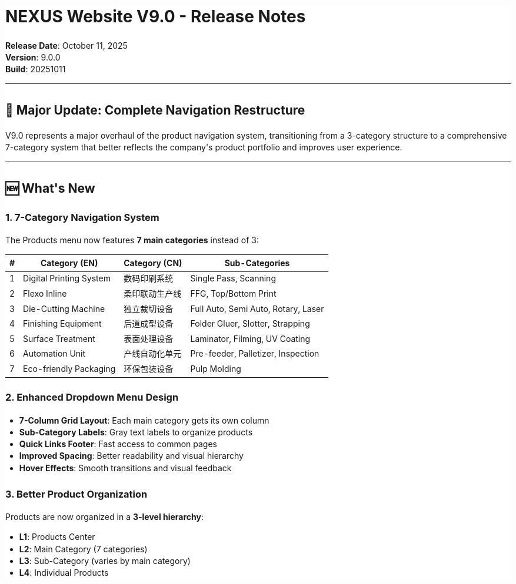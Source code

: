 # NEXUS Website V9.0 - Release Notes

**Release Date**: October 11, 2025  
**Version**: 9.0.0  
**Build**: 20251011

---

## 🎉 Major Update: Complete Navigation Restructure

V9.0 represents a major overhaul of the product navigation system, transitioning from a 3-category structure to a comprehensive 7-category system that better reflects the company's product portfolio and improves user experience.

---

## 🆕 What's New

### 1. 7-Category Navigation System

The Products menu now features **7 main categories** instead of 3:

| # | Category (EN) | Category (CN) | Sub-Categories |
|---|---------------|---------------|----------------|
| 1 | Digital Printing System | 数码印刷系统 | Single Pass, Scanning |
| 2 | Flexo Inline | 柔印联动生产线 | FFG, Top/Bottom Print |
| 3 | Die-Cutting Machine | 独立裁切设备 | Full Auto, Semi Auto, Rotary, Laser |
| 4 | Finishing Equipment | 后道成型设备 | Folder Gluer, Slotter, Strapping |
| 5 | Surface Treatment | 表面处理设备 | Laminator, Filming, UV Coating |
| 6 | Automation Unit | 产线自动化单元 | Pre-feeder, Palletizer, Inspection |
| 7 | Eco-friendly Packaging | 环保包装设备 | Pulp Molding |

### 2. Enhanced Dropdown Menu Design

- **7-Column Grid Layout**: Each main category gets its own column
- **Sub-Category Labels**: Gray text labels to organize products
- **Quick Links Footer**: Fast access to common pages
- **Improved Spacing**: Better readability and visual hierarchy
- **Hover Effects**: Smooth transitions and visual feedback

### 3. Better Product Organization

Products are now organized in a **3-level hierarchy**:
- **L1**: Products Center
- **L2**: Main Category (7 categories)
- **L3**: Sub-Category (varies by main category)
- **L4**: Individual Products
